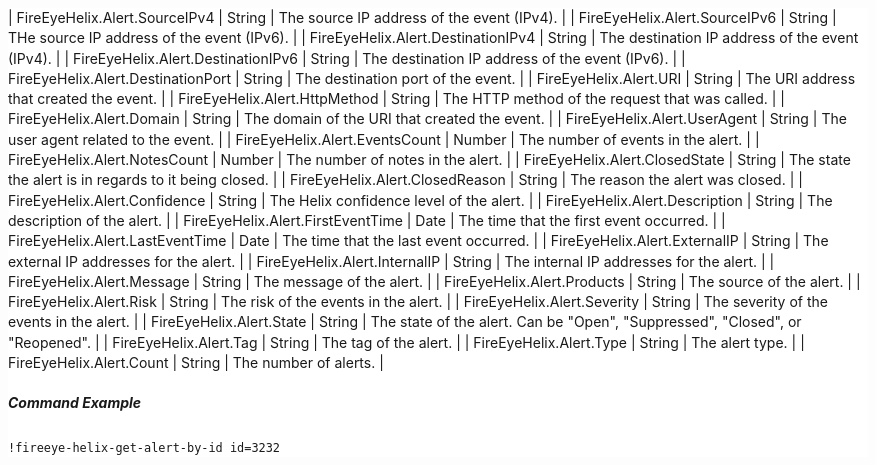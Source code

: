 | FireEyeHelix.Alert.SourceIPv4 | String | The source IP address of the event (IPv4). | 
| FireEyeHelix.Alert.SourceIPv6 | String | THe source IP address of the event (IPv6). | 
| FireEyeHelix.Alert.DestinationIPv4 | String | The destination IP address of the event (IPv4). | 
| FireEyeHelix.Alert.DestinationIPv6 | String | The destination IP address of the event (IPv6). | 
| FireEyeHelix.Alert.DestinationPort | String | The destination port of the event. | 
| FireEyeHelix.Alert.URI | String | The URI address that created the event. | 
| FireEyeHelix.Alert.HttpMethod | String | The HTTP method of the request that was called. | 
| FireEyeHelix.Alert.Domain | String | The domain of the URI that created the event. | 
| FireEyeHelix.Alert.UserAgent | String | The user agent related to the event. | 
| FireEyeHelix.Alert.EventsCount | Number | The number of events in the alert. | 
| FireEyeHelix.Alert.NotesCount | Number | The number of notes in the alert. | 
| FireEyeHelix.Alert.ClosedState | String | The state the alert is in regards to it being closed. | 
| FireEyeHelix.Alert.ClosedReason | String | The reason the alert was closed. | 
| FireEyeHelix.Alert.Confidence | String | The Helix confidence level of the alert. | 
| FireEyeHelix.Alert.Description | String | The description of the alert. | 
| FireEyeHelix.Alert.FirstEventTime | Date | The time that the first event occurred. | 
| FireEyeHelix.Alert.LastEventTime | Date | The time that the last event occurred. | 
| FireEyeHelix.Alert.ExternalIP | String | The external IP addresses for the alert. | 
| FireEyeHelix.Alert.InternalIP | String | The internal IP addresses for the alert. | 
| FireEyeHelix.Alert.Message | String | The message of the alert. | 
| FireEyeHelix.Alert.Products | String | The source of the alert. | 
| FireEyeHelix.Alert.Risk | String | The risk of the events in the alert. | 
| FireEyeHelix.Alert.Severity | String | The severity of the events in the alert. | 
| FireEyeHelix.Alert.State | String | The state of the alert. Can be "Open", "Suppressed", "Closed", or "Reopened". | 
| FireEyeHelix.Alert.Tag | String | The tag of the alert. | 
| FireEyeHelix.Alert.Type | String | The alert type. | 
| FireEyeHelix.Alert.Count | String | The number of alerts. | 

##### Command Example

```
!fireeye-helix-get-alert-by-id id=3232
```
